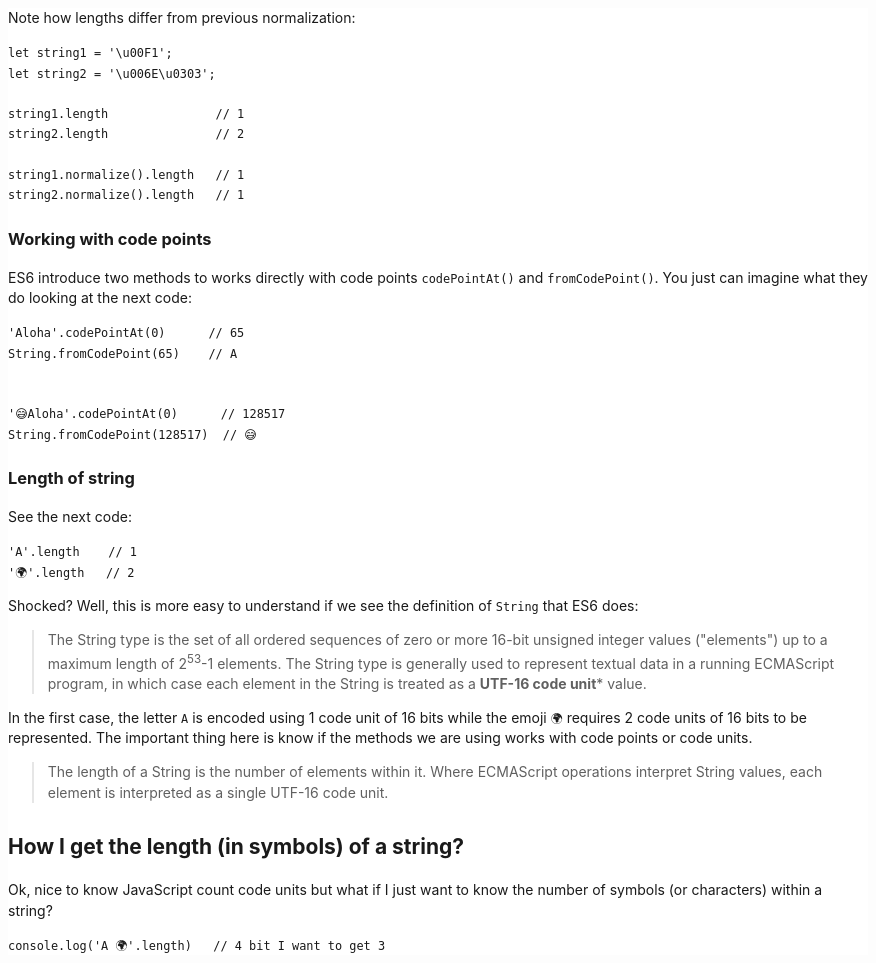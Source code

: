 Note how lengths differ from previous normalization:

```
let string1 = '\u00F1';
let string2 = '\u006E\u0303';

string1.length               // 1
string2.length               // 2

string1.normalize().length   // 1
string2.normalize().length   // 1
```

### Working with code points

ES6 introduce two methods to works directly with code points `codePointAt()` and `fromCodePoint()`. You just can imagine what they do looking at the next code:

```
'Aloha'.codePointAt(0)      // 65
String.fromCodePoint(65)    // A


'😅Aloha'.codePointAt(0)      // 128517
String.fromCodePoint(128517)  // 😅
```

### Length of string

See the next code:

```
'A'.length    // 1
'🌍'.length   // 2
```

Shocked? Well, this is more easy to understand if we see the definition of `String` that ES6 does:

> The String type is the set of all ordered sequences of zero or more 16-bit unsigned integer values ("elements") up to a maximum length of 2<sup>53</sup>-1 elements. The String type is generally used to represent textual data in a running ECMAScript program, in which case each element in the String is treated as a **UTF-16 code unit*** value.

In the first case, the letter `A`  is encoded using 1 code unit of 16 bits while the emoji `🌍` requires 2 code units of 16 bits to be represented. The important thing here is know if the methods we are using works with code points or code units.

> The length of a String is the number of elements within it. Where ECMAScript operations interpret String values, each element is interpreted as a single UTF-16 code unit.

## How I get the length (in symbols) of a string?

Ok, nice to know JavaScript count code units but what if I just want to know the number of symbols (or characters) within a string?

```
console.log('A 🌍'.length)   // 4 bit I want to get 3
```
